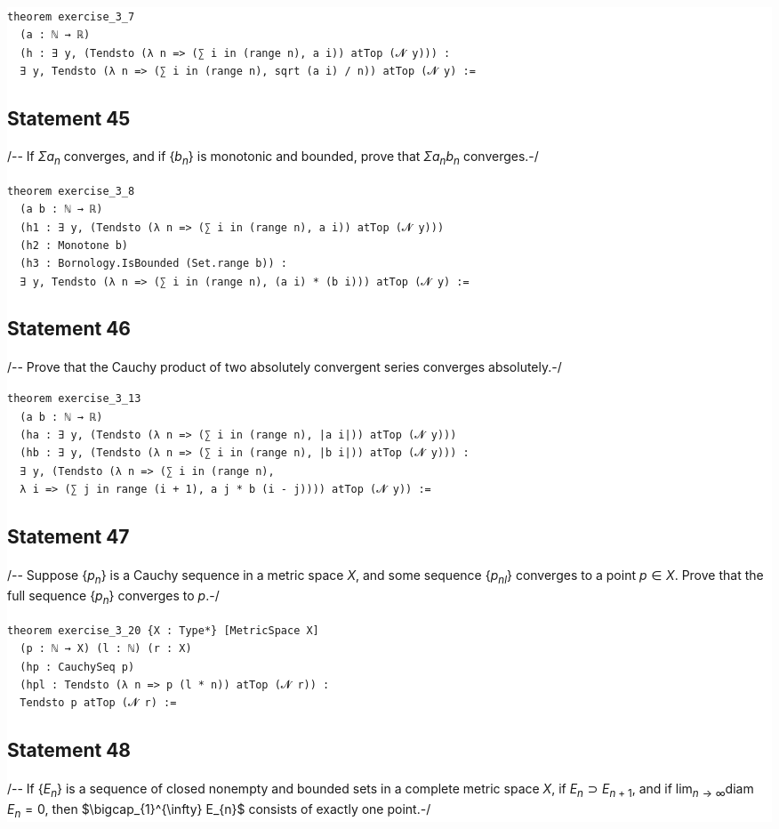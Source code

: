 
```lean
theorem exercise_3_7
  (a : ℕ → ℝ)
  (h : ∃ y, (Tendsto (λ n => (∑ i in (range n), a i)) atTop (𝓝 y))) :
  ∃ y, Tendsto (λ n => (∑ i in (range n), sqrt (a i) / n)) atTop (𝓝 y) :=
```

## Statement 45
/-- If $\Sigma a_{n}$ converges, and if $\left\{b_{n}\right\}$ is monotonic and bounded, prove that $\Sigma a_{n} b_{n}$ converges.-/


```lean
theorem exercise_3_8
  (a b : ℕ → ℝ)
  (h1 : ∃ y, (Tendsto (λ n => (∑ i in (range n), a i)) atTop (𝓝 y)))
  (h2 : Monotone b)
  (h3 : Bornology.IsBounded (Set.range b)) :
  ∃ y, Tendsto (λ n => (∑ i in (range n), (a i) * (b i))) atTop (𝓝 y) :=
```

## Statement 46
/-- Prove that the Cauchy product of two absolutely convergent series converges absolutely.-/


```lean
theorem exercise_3_13
  (a b : ℕ → ℝ)
  (ha : ∃ y, (Tendsto (λ n => (∑ i in (range n), |a i|)) atTop (𝓝 y)))
  (hb : ∃ y, (Tendsto (λ n => (∑ i in (range n), |b i|)) atTop (𝓝 y))) :
  ∃ y, (Tendsto (λ n => (∑ i in (range n),
  λ i => (∑ j in range (i + 1), a j * b (i - j)))) atTop (𝓝 y)) :=
```

## Statement 47
/-- Suppose $\left\{p_{n}\right\}$ is a Cauchy sequence in a metric space $X$, and some sequence $\left\{p_{n l}\right\}$ converges to a point $p \in X$. Prove that the full sequence $\left\{p_{n}\right\}$ converges to $p$.-/


```lean
theorem exercise_3_20 {X : Type*} [MetricSpace X]
  (p : ℕ → X) (l : ℕ) (r : X)
  (hp : CauchySeq p)
  (hpl : Tendsto (λ n => p (l * n)) atTop (𝓝 r)) :
  Tendsto p atTop (𝓝 r) :=
```

## Statement 48
/-- If $\left\{E_{n}\right\}$ is a sequence of closed nonempty and bounded sets in a complete metric space $X$, if $E_{n} \supset E_{n+1}$, and if $\lim _{n \rightarrow \infty} \operatorname{diam} E_{n}=0,$ then $\bigcap_{1}^{\infty} E_{n}$ consists of exactly one point.-/
